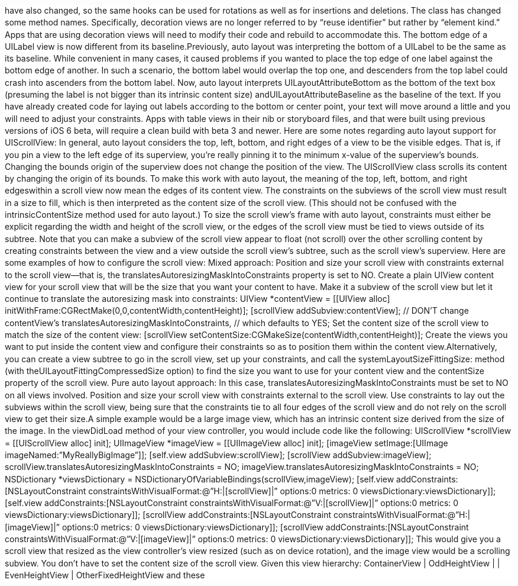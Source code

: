 have also changed, so the same hooks can be used for rotations as well as for insertions and deletions. The class has changed some method names. Specifically, decoration views are no longer referred to by “reuse identifier” but rather by “element kind.” Apps that are using decoration views will need to modify their code and rebuild to accommodate this. The bottom edge of a UILabel view is now different from its baseline.Previously, auto layout was interpreting the bottom of a UILabel to be the same as its baseline. While convenient in many cases, it caused problems if you wanted to place the top edge of one label against the bottom edge of another. In such a scenario, the bottom label would overlap the top one, and descenders from the top label could crash into ascenders from the bottom label. Now, auto layout interprets UILayoutAttributeBottom as the bottom of the text box (presuming the label is not bigger than its intrinsic content size) andUILayoutAttributeBaseline as the baseline of the text. If you have already created code for laying out labels according to the bottom or center point, your text will move around a little and you will need to adjust your constraints. Apps with table views in their nib or storyboard files, and that were built using previous versions of iOS 6 beta, will require a clean build with beta 3 and newer. Here are some notes regarding auto layout support for UIScrollView: In general, auto layout considers the top, left, bottom, and right edges of a view to be the visible edges. That is, if you pin a view to the left edge of its superview, you’re really pinning it to the minimum x-value of the superview’s bounds. Changing the bounds origin of the superview does not change the position of the view. The UIScrollView class scrolls its content by changing the origin of its bounds. To make this work with auto layout, the meaning of the top, left, bottom, and right edgeswithin a scroll view now mean the edges of its content view. The constraints on the subviews of the scroll view must result in a size to fill, which is then interpreted as the content size of the scroll view. (This should not be confused with the intrinsicContentSize method used for auto layout.) To size the scroll view’s frame with auto layout, constraints must either be explicit regarding the width and height of the scroll view, or the edges of the scroll view must be tied to views outside of its subtree. Note that you can make a subview of the scroll view appear to float (not scroll) over the other scrolling content by creating constraints between the view and a view outside the scroll view’s subtree, such as the scroll view’s superview. Here are some examples of how to configure the scroll view: Mixed approach: Position and size your scroll view with constraints external to the scroll view—that is, the translatesAutoresizingMaskIntoConstraints property is set to NO. Create a plain UIView content view for your scroll view that will be the size that you want your content to have. Make it a subview of the scroll view but let it continue to translate the autoresizing mask into constraints: UIView *contentView = [[UIView alloc] initWithFrame:CGRectMake(0,0,contentWidth,contentHeight)]; [scrollView addSubview:contentView]; // DON’T change contentView’s translatesAutoresizingMaskIntoConstraints, // which defaults to YES; Set the content size of the scroll view to match the size of the content view: [scrollView setContentSize:CGMakeSize(contentWidth,contentHeight)]; Create the views you want to put inside the content view and configure their constraints so as to position them within the content view.Alternatively, you can create a view subtree to go in the scroll view, set up your constraints, and call the systemLayoutSizeFittingSize: method (with theUILayoutFittingCompressedSize option) to find the size you want to use for your content view and the contentSize property of the scroll view. Pure auto layout approach: In this case, translatesAutoresizingMaskIntoConstraints must be set to NO on all views involved. Position and size your scroll view with constraints external to the scroll view. Use constraints to lay out the subviews within the scroll view, being sure that the constraints tie to all four edges of the scroll view and do not rely on the scroll view to get their size.A simple example would be a large image view, which has an intrinsic content size derived from the size of the image. In the viewDidLoad method of your view controller, you would include code like the following: UIScrollView *scrollView = [[UIScrollView alloc] init]; UIImageView *imageView = [[UIImageView alloc] init]; [imageView setImage:[UIImage imageNamed:”MyReallyBigImage”]]; [self.view addSubview:scrollView]; [scrollView addSubview:imageView]; scrollView.translatesAutoresizingMaskIntoConstraints = NO; imageView.translatesAutoresizingMaskIntoConstraints = NO; NSDictionary *viewsDictionary = NSDictionaryOfVariableBindings(scrollView,imageView); [self.view addConstraints:[NSLayoutConstraint constraintsWithVisualFormat:@”H:|[scrollView]|” options:0 metrics: 0 viewsDictionary:viewsDictionary]]; [self.view addConstraints:[NSLayoutConstraint constraintsWithVisualFormat:@”V:|[scrollView]|” options:0 metrics: 0 viewsDictionary:viewsDictionary]]; [scrollView addConstraints:[NSLayoutConstraint constraintsWithVisualFormat:@”H:|[imageView]|” options:0 metrics: 0 viewsDictionary:viewsDictionary]]; [scrollView addConstraints:[NSLayoutConstraint constraintsWithVisualFormat:@”V:|[imageView]|” options:0 metrics: 0 viewsDictionary:viewsDictionary]]; This would give you a scroll view that resized as the view controller’s view resized (such as on device rotation), and the image view would be a scrolling subview. You don’t have to set the content size of the scroll view. Given this view hierarchy: ContainerView | OddHeightView | | EvenHeightView | OtherFixedHeightView and these